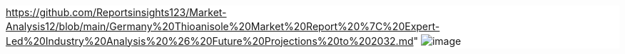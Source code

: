 <a href=https://sites.google.com/view/riblogger/home/market-press/united-kingdom-hydrophobing-agents-market-overview-and-key-segmentation>https://github.com/Reportsinsights123/Market-Analysis12/blob/main/Germany%20Thioanisole%20Market%20Report%20%7C%20Expert-Led%20Industry%20Analysis%20%26%20Future%20Projections%20to%202032.md</a>"
![image](https://github.com/user-attachments/assets/d9f845ed-9ea2-4e50-85a6-d0ecc8b1a29c)

